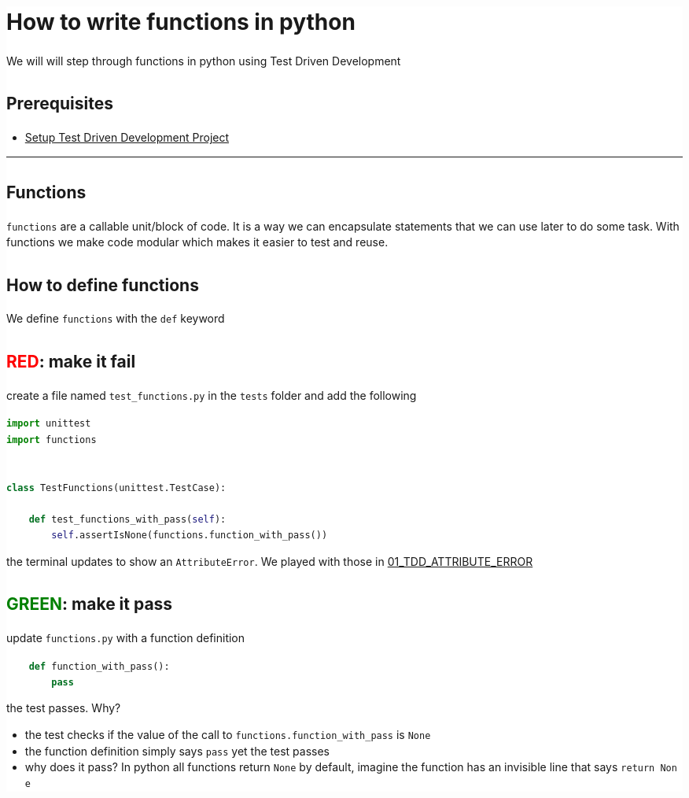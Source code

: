 # How to write functions in python

We will will step through functions in python using Test Driven Development

## Prerequisites

- [Setup Test Driven Development Project](./TDD_SETUP.md)

---

## Functions

`functions` are a callable unit/block of code. It is a way we can encapsulate statements that we can use later to do some task.
With functions we make code modular which makes it easier to test and reuse.

## How to define functions

We define `functions` with the `def` keyword

## <span style="color:red">**RED**</span>: make it fail

create a file named `test_functions.py` in the `tests` folder and add the following

```python
import unittest
import functions


class TestFunctions(unittest.TestCase):

    def test_functions_with_pass(self):
        self.assertIsNone(functions.function_with_pass())
```

the terminal updates to show an `AttributeError`. We played with those in [01_TDD_ATTRIBUTE_ERROR](./01_ATTRIBUTE_ERROR.md)

## <span style="color:green">**GREEN**</span>: make it pass

update `functions.py` with a function definition
```python
    def function_with_pass():
        pass
```
the test passes. Why?
- the test checks if the value of the call to `functions.function_with_pass` is `None`
- the function definition simply says `pass` yet the test passes
- why does it pass? In python all functions return `None` by default, imagine the function has an invisible line that says `return None`
